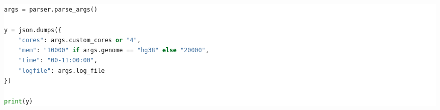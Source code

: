 ```python
args = parser.parse_args()

y = json.dumps({
    "cores": args.custom_cores or "4",
    "mem": "10000" if args.genome == "hg38" else "20000",
    "time": "00-11:00:00",
    "logfile": args.log_file
})

print(y)
```
